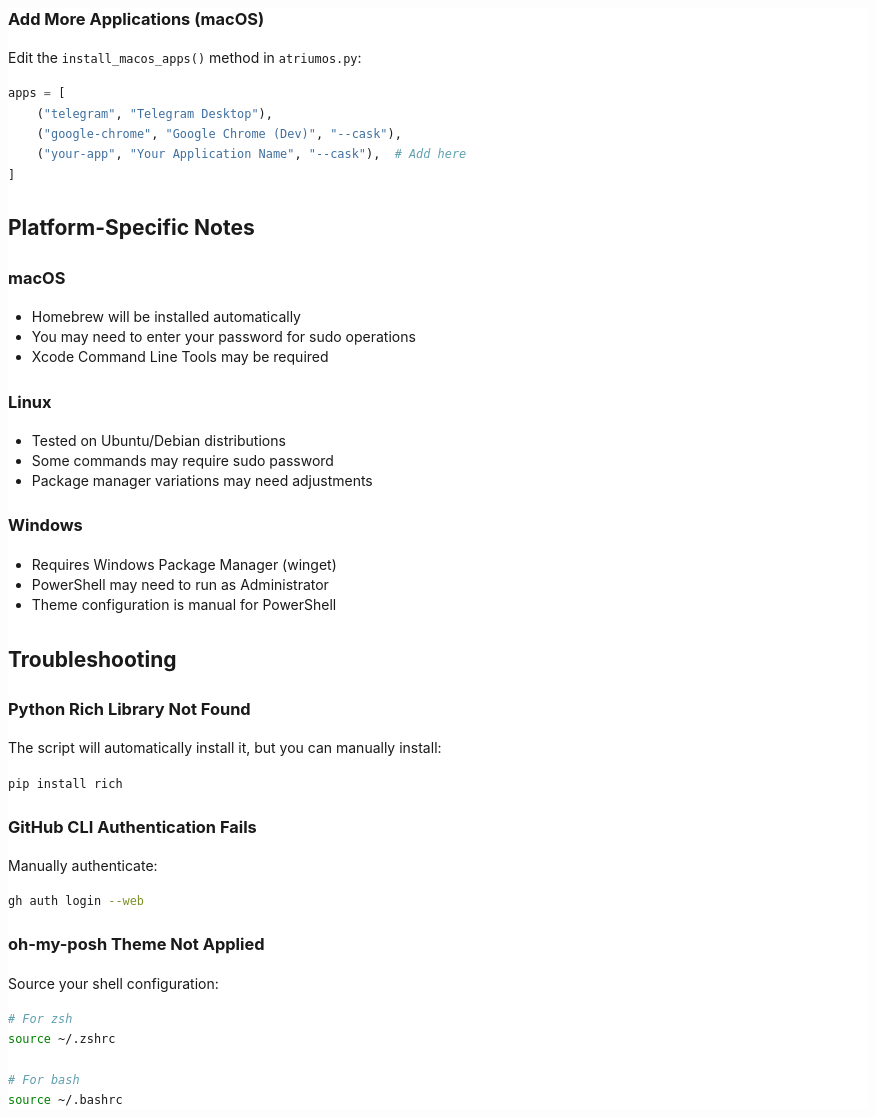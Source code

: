 ### Add More Applications (macOS)

Edit the `install_macos_apps()` method in `atriumos.py`:

```python
apps = [
    ("telegram", "Telegram Desktop"),
    ("google-chrome", "Google Chrome (Dev)", "--cask"),
    ("your-app", "Your Application Name", "--cask"),  # Add here
]
```

## Platform-Specific Notes

### macOS
- Homebrew will be installed automatically
- You may need to enter your password for sudo operations
- Xcode Command Line Tools may be required

### Linux
- Tested on Ubuntu/Debian distributions
- Some commands may require sudo password
- Package manager variations may need adjustments

### Windows
- Requires Windows Package Manager (winget)
- PowerShell may need to run as Administrator
- Theme configuration is manual for PowerShell

## Troubleshooting

### Python Rich Library Not Found
The script will automatically install it, but you can manually install:
```bash
pip install rich
```

### GitHub CLI Authentication Fails
Manually authenticate:
```bash
gh auth login --web
```

### oh-my-posh Theme Not Applied
Source your shell configuration:
```bash
# For zsh
source ~/.zshrc

# For bash
source ~/.bashrc
```
